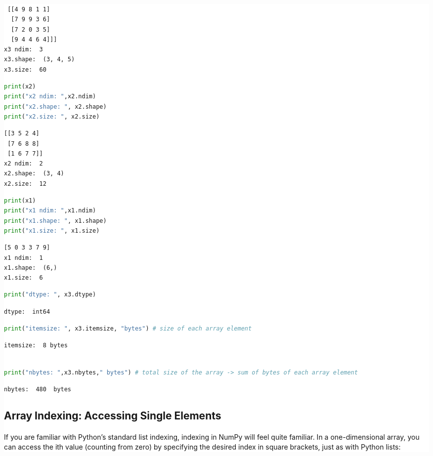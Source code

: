      [[4 9 8 1 1]
      [7 9 9 3 6]
      [7 2 0 3 5]
      [9 4 4 6 4]]]
    x3 ndim:  3
    x3.shape:  (3, 4, 5)
    x3.size:  60

``` python
print(x2)
print("x2 ndim: ",x2.ndim)
print("x2.shape: ", x2.shape)
print("x2.size: ", x2.size)
```

    [[3 5 2 4]
     [7 6 8 8]
     [1 6 7 7]]
    x2 ndim:  2
    x2.shape:  (3, 4)
    x2.size:  12

``` python
print(x1)
print("x1 ndim: ",x1.ndim)
print("x1.shape: ", x1.shape)
print("x1.size: ", x1.size)
```

    [5 0 3 3 7 9]
    x1 ndim:  1
    x1.shape:  (6,)
    x1.size:  6

``` python
print("dtype: ", x3.dtype)
```

    dtype:  int64

``` python
print("itemsize: ", x3.itemsize, "bytes") # size of each array element
```

    itemsize:  8 bytes

``` python

print("nbytes: ",x3.nbytes," bytes") # total size of the array -> sum of bytes of each array element
```

    nbytes:  480  bytes

## Array Indexing: Accessing Single Elements

If you are familiar with Python’s standard list indexing, indexing in
NumPy will feel quite familiar. In a one-dimensional array, you can
access the ith value (counting from zero) by specifying the desired
index in square brackets, just as with Python lists:
